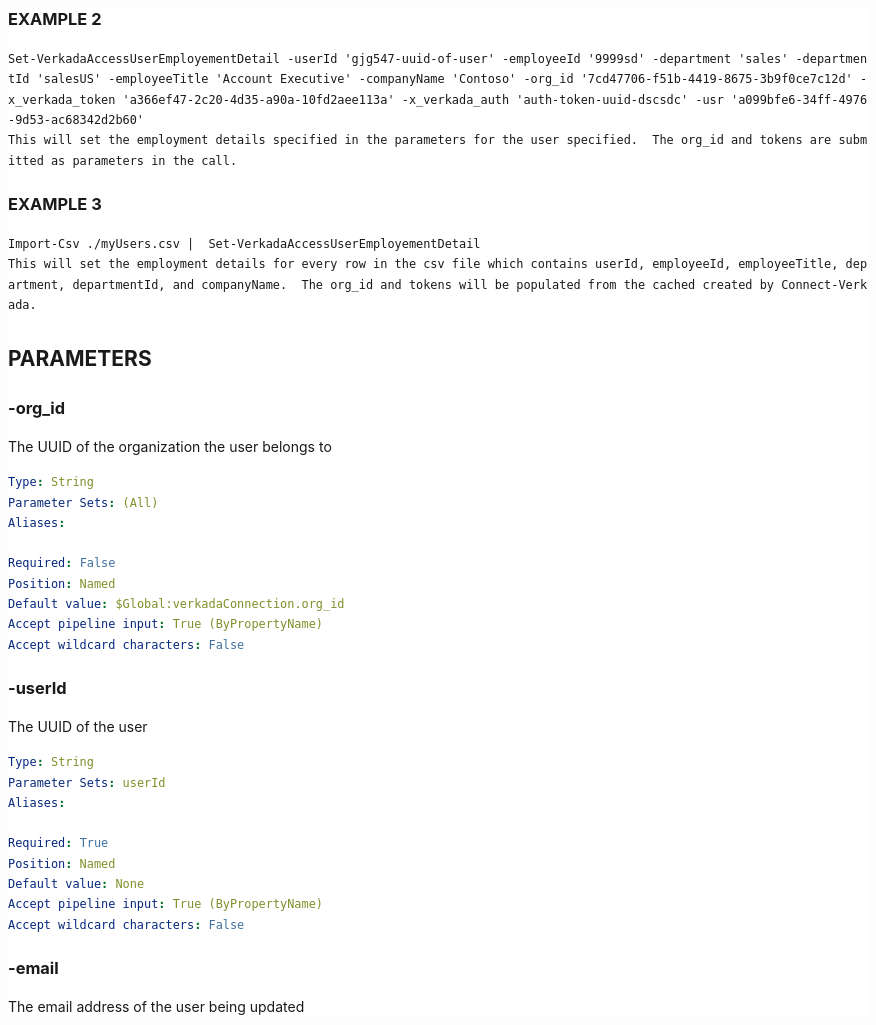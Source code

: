### EXAMPLE 2
```
Set-VerkadaAccessUserEmployementDetail -userId 'gjg547-uuid-of-user' -employeeId '9999sd' -department 'sales' -departmentId 'salesUS' -employeeTitle 'Account Executive' -companyName 'Contoso' -org_id '7cd47706-f51b-4419-8675-3b9f0ce7c12d' -x_verkada_token 'a366ef47-2c20-4d35-a90a-10fd2aee113a' -x_verkada_auth 'auth-token-uuid-dscsdc' -usr 'a099bfe6-34ff-4976-9d53-ac68342d2b60'
This will set the employment details specified in the parameters for the user specified.  The org_id and tokens are submitted as parameters in the call.
```

### EXAMPLE 3
```
Import-Csv ./myUsers.csv |  Set-VerkadaAccessUserEmployementDetail
This will set the employment details for every row in the csv file which contains userId, employeeId, employeeTitle, department, departmentId, and companyName.  The org_id and tokens will be populated from the cached created by Connect-Verkada.
```

## PARAMETERS

### -org_id
The UUID of the organization the user belongs to

```yaml
Type: String
Parameter Sets: (All)
Aliases:

Required: False
Position: Named
Default value: $Global:verkadaConnection.org_id
Accept pipeline input: True (ByPropertyName)
Accept wildcard characters: False
```

### -userId
The UUID of the user

```yaml
Type: String
Parameter Sets: userId
Aliases:

Required: True
Position: Named
Default value: None
Accept pipeline input: True (ByPropertyName)
Accept wildcard characters: False
```

### -email
The email address of the user being updated
